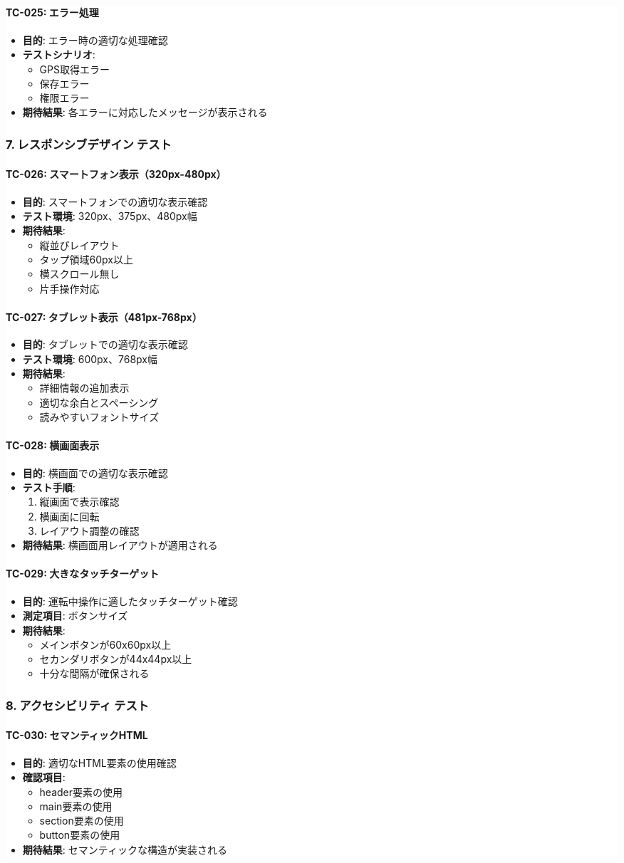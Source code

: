 #### TC-025: エラー処理
- **目的**: エラー時の適切な処理確認
- **テストシナリオ**:
  - GPS取得エラー
  - 保存エラー
  - 権限エラー
- **期待結果**: 各エラーに対応したメッセージが表示される

### 7. レスポンシブデザイン テスト

#### TC-026: スマートフォン表示（320px-480px）
- **目的**: スマートフォンでの適切な表示確認
- **テスト環境**: 320px、375px、480px幅
- **期待結果**:
  - 縦並びレイアウト
  - タップ領域60px以上
  - 横スクロール無し
  - 片手操作対応

#### TC-027: タブレット表示（481px-768px）
- **目的**: タブレットでの適切な表示確認
- **テスト環境**: 600px、768px幅
- **期待結果**:
  - 詳細情報の追加表示
  - 適切な余白とスペーシング
  - 読みやすいフォントサイズ

#### TC-028: 横画面表示
- **目的**: 横画面での適切な表示確認
- **テスト手順**:
  1. 縦画面で表示確認
  2. 横画面に回転
  3. レイアウト調整の確認
- **期待結果**: 横画面用レイアウトが適用される

#### TC-029: 大きなタッチターゲット
- **目的**: 運転中操作に適したタッチターゲット確認
- **測定項目**: ボタンサイズ
- **期待結果**:
  - メインボタンが60x60px以上
  - セカンダリボタンが44x44px以上
  - 十分な間隔が確保される

### 8. アクセシビリティ テスト

#### TC-030: セマンティックHTML
- **目的**: 適切なHTML要素の使用確認
- **確認項目**:
  - header要素の使用
  - main要素の使用
  - section要素の使用
  - button要素の使用
- **期待結果**: セマンティックな構造が実装される
